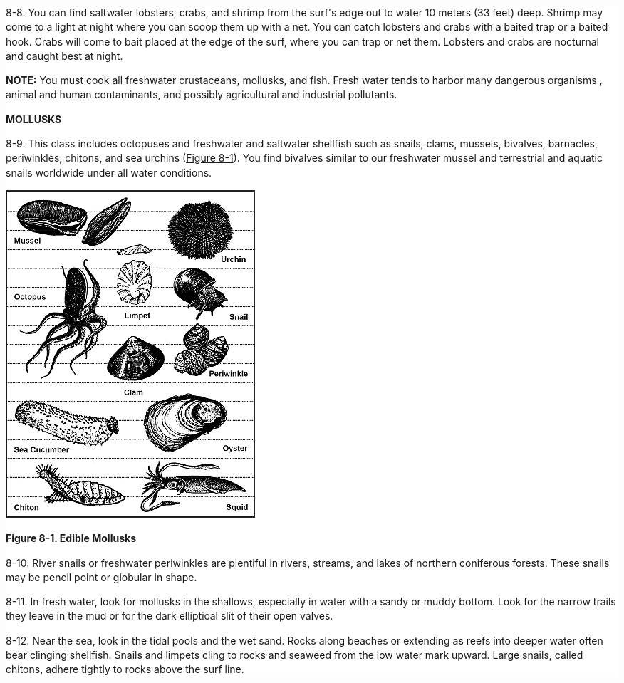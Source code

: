 8-8\. You can find saltwater lobsters, crabs, and shrimp from the surf's edge out to water 10 meters (33 feet) deep. Shrimp may come to a light at night where you can scoop them up with a net. You can catch lobsters and crabs with a baited trap or a baited hook. Crabs will come to bait placed at the edge of the surf, where you can trap or net them. Lobsters and crabs are nocturnal and caught best at night.

**NOTE:** You must cook all freshwater crustaceans, mollusks, and fish. Fresh water tends to harbor many dangerous organisms , animal and human contaminants, and possibly agricultural and industrial pollutants.

**MOLLUSKS**

8-9\. This class includes octopuses and freshwater and saltwater shellfish such as snails, clams, mussels, bivalves, barnacles, periwinkles, chitons, and sea urchins ([Figure 8-1](#fig8-1)). You find bivalves similar to our freshwater mussel and terrestrial and aquatic snails worldwide under all water conditions.

<a name="fig8-1"></a>![Figure 8-1\. Edible Mollusks](fig08-01.png)

**Figure 8-1\. Edible Mollusks**

8-10\. River snails or freshwater periwinkles are plentiful in rivers, streams, and lakes of northern coniferous forests. These snails may be pencil point or globular in shape.

8-11\. In fresh water, look for mollusks in the shallows, especially in water with a sandy or muddy bottom. Look for the narrow trails they leave in the mud or for the dark elliptical slit of their open valves.

8-12\. Near the sea, look in the tidal pools and the wet sand. Rocks along beaches or extending as reefs into deeper water often bear clinging shellfish. Snails and limpets cling to rocks and seaweed from the low water mark upward. Large snails, called chitons, adhere tightly to rocks above the surf line.
